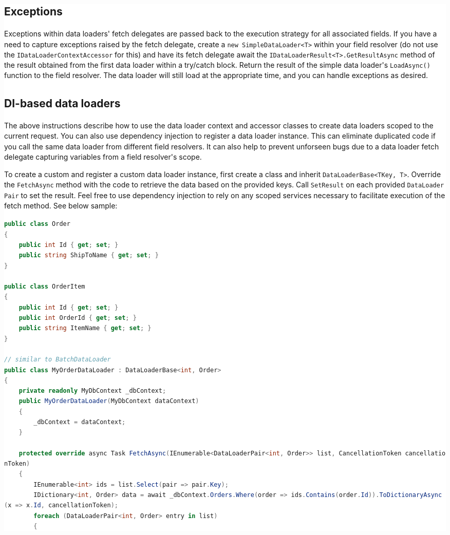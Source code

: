 ## Exceptions

Exceptions within data loaders' fetch delegates are passed back to the execution strategy for all associated fields.
If you have a need to capture exceptions raised by the fetch delegate, create a `new SimpleDataLoader<T>` within
your field resolver (do not use the `IDataLoaderContextAccessor` for this) and have its fetch delegate await the
`IDataLoaderResult<T>.GetResultAsync` method of the result obtained from the first data loader within a try/catch
block. Return the result of the simple data loader's `LoadAsync()` function to the field resolver.  The data loader
will still load at the appropriate time, and you can handle exceptions as desired.

## DI-based data loaders

The above instructions describe how to use the data loader context and accessor classes to create data loaders scoped
to the current request. You can also use dependency injection to register a data loader instance. This can eliminate
duplicated code if you call the same data loader from different field resolvers. It can also help to prevent
unforseen bugs due to a data loader fetch delegate capturing variables from a field resolver's scope.

To create a custom and register a custom data loader instance, first create a class and inherit `DataLoaderBase<TKey, T>`.
Override the `FetchAsync` method with the code to retrieve the data based on the provided keys. Call `SetResult` on
each provided `DataLoaderPair` to set the result. Feel free to use dependency injection to rely on any scoped services
necessary to facilitate execution of the fetch method. See below sample:

```csharp
public class Order
{
    public int Id { get; set; }
    public string ShipToName { get; set; }
}

public class OrderItem
{
    public int Id { get; set; }
    public int OrderId { get; set; }
    public string ItemName { get; set; }
}

// similar to BatchDataLoader
public class MyOrderDataLoader : DataLoaderBase<int, Order>
{
    private readonly MyDbContext _dbContext;
    public MyOrderDataLoader(MyDbContext dataContext)
    {
        _dbContext = dataContext;
    }

    protected override async Task FetchAsync(IEnumerable<DataLoaderPair<int, Order>> list, CancellationToken cancellationToken)
    {
        IEnumerable<int> ids = list.Select(pair => pair.Key);
        IDictionary<int, Order> data = await _dbContext.Orders.Where(order => ids.Contains(order.Id)).ToDictionaryAsync(x => x.Id, cancellationToken);
        foreach (DataLoaderPair<int, Order> entry in list)
        {
```